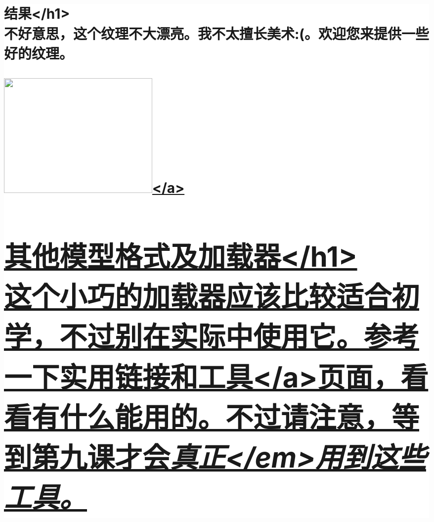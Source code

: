 <h1>结果<&#47;h1><br />
不好意思，这个纹理不大漂亮。我不太擅长美术:(。欢迎您来提供一些好的纹理。</p>
<p><a href="http:&#47;&#47;www.opengl-tutorial.org&#47;wp-content&#47;uploads&#47;2011&#47;05&#47;ModelLoading.png"><img class="alignnone size-medium wp-image-670" src="http:&#47;&#47;www.opengl-tutorial.org&#47;wp-content&#47;uploads&#47;2011&#47;05&#47;ModelLoading-300x232.png" alt="" width="300" height="232" &#47;><&#47;a></p>
<h1>其他模型格式及加载器<&#47;h1><br />
这个小巧的加载器应该比较适合初学，不过别在实际中使用它。参考一下<a title="Useful Tools &amp; Links" href="&#47;?page_id=210">实用链接和工具<&#47;a>页面，看看有什么能用的。不过请注意，等到第九课才会<em>真正<&#47;em>用到这些工具。</p>
